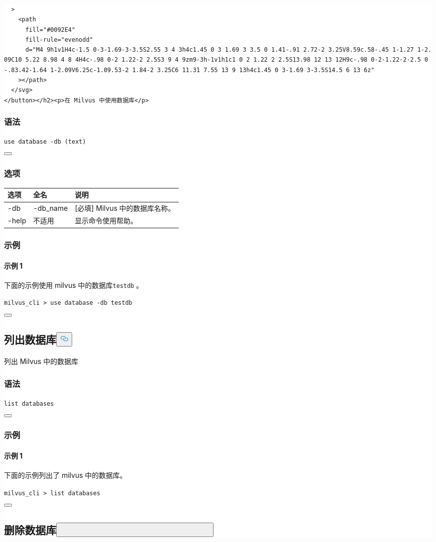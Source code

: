       >
        <path
          fill="#0092E4"
          fill-rule="evenodd"
          d="M4 9h1v1H4c-1.5 0-3-1.69-3-3.5S2.55 3 4 3h4c1.45 0 3 1.69 3 3.5 0 1.41-.91 2.72-2 3.25V8.59c.58-.45 1-1.27 1-2.09C10 5.22 8.98 4 8 4H4c-.98 0-2 1.22-2 2.5S3 9 4 9zm9-3h-1v1h1c1 0 2 1.22 2 2.5S13.98 12 13 12H9c-.98 0-2-1.22-2-2.5 0-.83.42-1.64 1-2.09V6.25c-1.09.53-2 1.84-2 3.25C6 11.31 7.55 13 9 13h4c1.45 0 3-1.69 3-3.5S14.5 6 13 6z"
        ></path>
      </svg>
    </button></h2><p>在 Milvus 中使用数据库</p>
<p><h3 id="use-database">语法</h3></p>
<pre><code translate="no" class="language-shell">use database -db (text)
<button class="copy-code-btn"></button></code></pre>
<h3 id="Options" class="common-anchor-header">选项</h3><table>
<thead>
<tr><th style="text-align:left">选项</th><th style="text-align:left">全名</th><th style="text-align:left">说明</th></tr>
</thead>
<tbody>
<tr><td style="text-align:left">-db</td><td style="text-align:left">-db_name</td><td style="text-align:left">[必填] Milvus 中的数据库名称。</td></tr>
<tr><td style="text-align:left">-help</td><td style="text-align:left">不适用</td><td style="text-align:left">显示命令使用帮助。</td></tr>
</tbody>
</table>
<h3 id="Examples" class="common-anchor-header">示例</h3><h4 id="Example-1" class="common-anchor-header">示例 1</h4><p>下面的示例使用 milvus 中的数据库<code translate="no">testdb</code> 。</p>
<pre><code translate="no" class="language-shell">milvus_cli &gt; use database -db testdb
<button class="copy-code-btn"></button></code></pre>
<h2 id="list-Databases" class="common-anchor-header">列出数据库<button data-href="#list-Databases" class="anchor-icon" translate="no">
      <svg translate="no"
        aria-hidden="true"
        focusable="false"
        height="20"
        version="1.1"
        viewBox="0 0 16 16"
        width="16"
      >
        <path
          fill="#0092E4"
          fill-rule="evenodd"
          d="M4 9h1v1H4c-1.5 0-3-1.69-3-3.5S2.55 3 4 3h4c1.45 0 3 1.69 3 3.5 0 1.41-.91 2.72-2 3.25V8.59c.58-.45 1-1.27 1-2.09C10 5.22 8.98 4 8 4H4c-.98 0-2 1.22-2 2.5S3 9 4 9zm9-3h-1v1h1c1 0 2 1.22 2 2.5S13.98 12 13 12H9c-.98 0-2-1.22-2-2.5 0-.83.42-1.64 1-2.09V6.25c-1.09.53-2 1.84-2 3.25C6 11.31 7.55 13 9 13h4c1.45 0 3-1.69 3-3.5S14.5 6 13 6z"
        ></path>
      </svg>
    </button></h2><p>列出 Milvus 中的数据库</p>
<p><h3 id="list-database">语法</h3></p>
<pre><code translate="no" class="language-shell">list databases
<button class="copy-code-btn"></button></code></pre>
<h3 id="Examples" class="common-anchor-header">示例</h3><h4 id="Example-1" class="common-anchor-header">示例 1</h4><p>下面的示例列出了 milvus 中的数据库。</p>
<pre><code translate="no" class="language-shell">milvus_cli &gt; list databases
<button class="copy-code-btn"></button></code></pre>
<h2 id="delete-Database" class="common-anchor-header">删除数据库<button data-href="#delete-Database" class="anchor-icon" translate="no">
      <svg translate="no"
        aria-hidden="true"
        focusable="false"
        height="20"
        version="1.1"